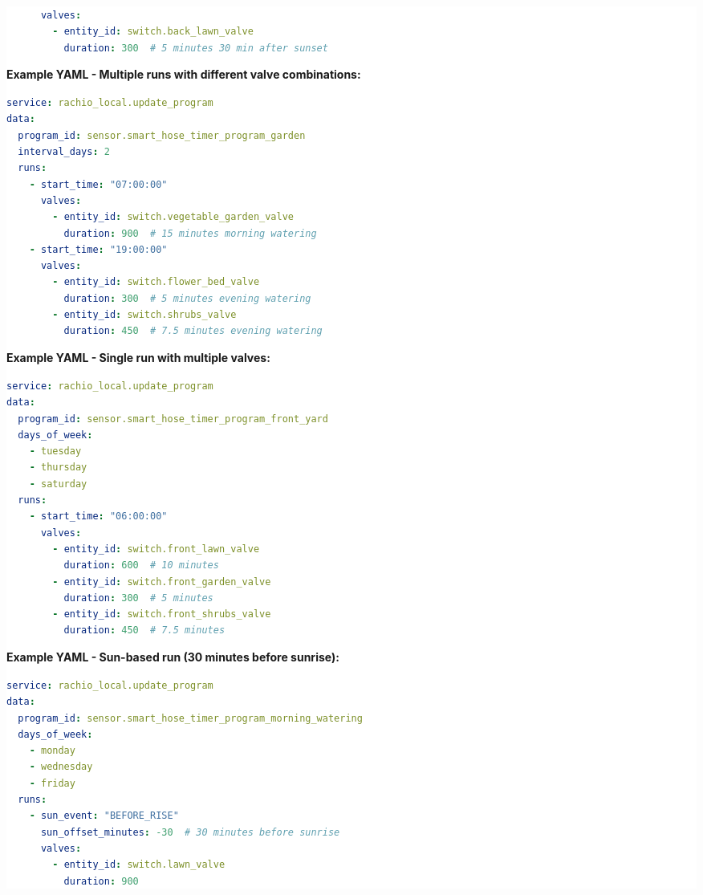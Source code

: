 ```yaml
      valves:
        - entity_id: switch.back_lawn_valve
          duration: 300  # 5 minutes 30 min after sunset
```

**Example YAML - Multiple runs with different valve combinations:**
```yaml
service: rachio_local.update_program
data:
  program_id: sensor.smart_hose_timer_program_garden
  interval_days: 2
  runs:
    - start_time: "07:00:00"
      valves:
        - entity_id: switch.vegetable_garden_valve
          duration: 900  # 15 minutes morning watering
    - start_time: "19:00:00"
      valves:
        - entity_id: switch.flower_bed_valve
          duration: 300  # 5 minutes evening watering
        - entity_id: switch.shrubs_valve
          duration: 450  # 7.5 minutes evening watering
```

**Example YAML - Single run with multiple valves:**
```yaml
service: rachio_local.update_program
data:
  program_id: sensor.smart_hose_timer_program_front_yard
  days_of_week:
    - tuesday
    - thursday
    - saturday
  runs:
    - start_time: "06:00:00"
      valves:
        - entity_id: switch.front_lawn_valve
          duration: 600  # 10 minutes
        - entity_id: switch.front_garden_valve
          duration: 300  # 5 minutes
        - entity_id: switch.front_shrubs_valve
          duration: 450  # 7.5 minutes
```

**Example YAML - Sun-based run (30 minutes before sunrise):**
```yaml
service: rachio_local.update_program
data:
  program_id: sensor.smart_hose_timer_program_morning_watering
  days_of_week:
    - monday
    - wednesday
    - friday
  runs:
    - sun_event: "BEFORE_RISE"
      sun_offset_minutes: -30  # 30 minutes before sunrise
      valves:
        - entity_id: switch.lawn_valve
          duration: 900
```
